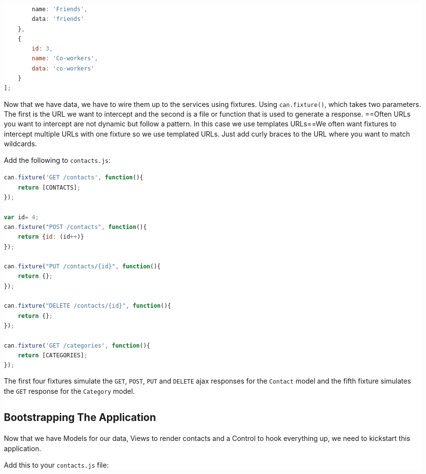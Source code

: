 ```js
		name: 'Friends',
		data: 'friends'
	},
	{
		id: 3,
		name: 'Co-workers',
		data: 'co-workers'
	}
];
```

Now that we have data, we have to wire them up to the services using fixtures. Using `can.fixture()`, which takes two parameters. The first is the URL we want to intercept and the second is a file or function that is used to generate a response. ==Often URLs you want to intercept are not dynamic but follow a pattern. In this case we use templates URLs==We often want fixtures to intercept multiple URLs with one fixture so we use templated URLs. Just add curly braces to the URL where you want to match wildcards.

Add the following to `contacts.js`:

```js
can.fixture('GET /contacts', function(){
	return [CONTACTS];
});

var id= 4;
can.fixture("POST /contacts", function(){
	return {id: (id++)}
});

can.fixture("PUT /contacts/{id}", function(){
	return {};
});

can.fixture("DELETE /contacts/{id}", function(){
	return {};
});

can.fixture('GET /categories', function(){
	return [CATEGORIES];
});
```

The first four fixtures simulate the `GET`, `POST`, `PUT` and `DELETE` ajax responses for the `Contact` model and the fifth fixture simulates the `GET` response for the `Category` model.

## Bootstrapping The Application

Now that we have Models for our data, Views to render contacts and a Control to hook everything up, we need to kickstart this application.

Add this to your `contacts.js` file:

